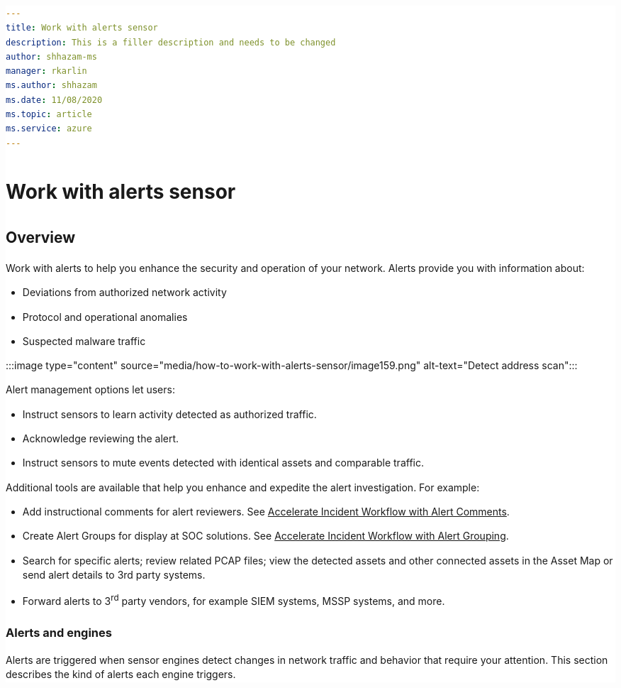 ```yaml
---
title: Work with alerts sensor
description: This is a filler description and needs to be changed
author: shhazam-ms
manager: rkarlin
ms.author: shhazam
ms.date: 11/08/2020
ms.topic: article
ms.service: azure
---
```


# Work with alerts sensor

## Overview

Work with alerts to help you enhance the security and operation of your network. Alerts provide you with information about:

  - Deviations from authorized network activity

  - Protocol and operational anomalies

  - Suspected malware traffic

:::image type="content" source="media/how-to-work-with-alerts-sensor/image159.png" alt-text="Detect address scan":::

Alert management options let users:

  - Instruct sensors to learn activity detected as authorized traffic.

  - Acknowledge reviewing the alert.

  - Instruct sensors to mute events detected with identical assets and comparable traffic.

Additional tools are available that help you enhance and expedite the alert investigation. For example:

  - Add instructional comments for alert reviewers. See [Accelerate Incident Workflow with Alert Comments](./accelerate-incident-workflow-with-alert-comments.md).

  - Create Alert Groups for display at SOC solutions. See [Accelerate Incident Workflow with Alert Grouping](./accelerate-incident-workflow-with-alert-grouping.md).

  - Search for specific alerts; review related PCAP files; view the detected assets and other connected assets in the Asset Map or send alert details to 3rd party systems.

  - Forward alerts to 3<sup>rd</sup> party vendors, for example SIEM systems, MSSP systems, and more.

### Alerts and engines

Alerts are triggered when sensor engines detect changes in network traffic and behavior that require your attention. This section describes the kind of alerts each engine triggers.
